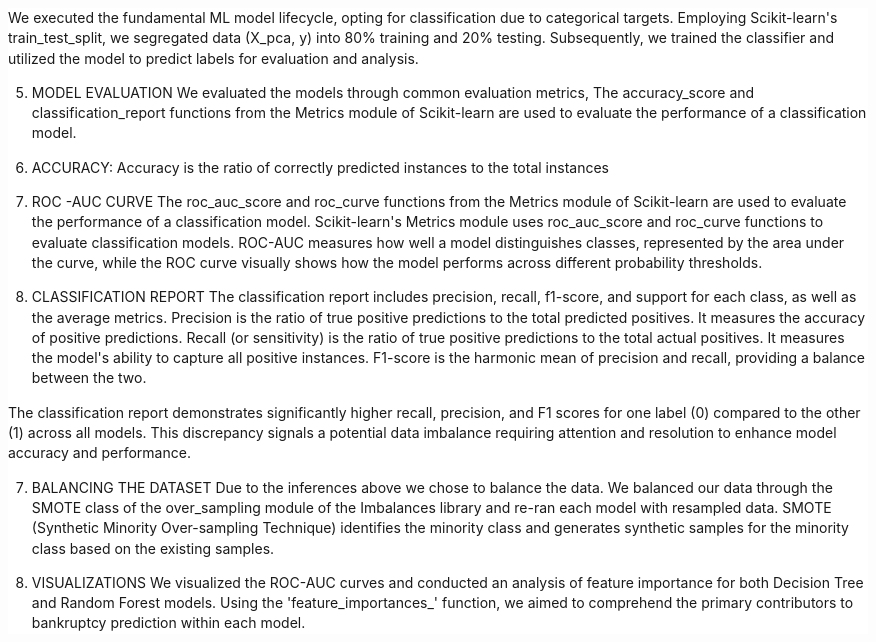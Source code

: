 
We executed the fundamental ML model lifecycle, opting for classification due to categorical targets. Employing Scikit-learn's train_test_split, we segregated data (X_pca, y) into 80% training and 20% testing. Subsequently, we trained the classifier and utilized the model to predict labels for evaluation and analysis.


   5. MODEL EVALUATION
We evaluated the models through common evaluation metrics,
The accuracy_score and classification_report functions from the Metrics module of Scikit-learn are used to evaluate the performance of a classification model.


   4. ACCURACY:
Accuracy is the ratio of correctly predicted instances to the total instances
   5. ROC -AUC CURVE
The roc_auc_score and roc_curve functions from the Metrics module of Scikit-learn are used to evaluate the performance of a classification model.
Scikit-learn's Metrics module uses roc_auc_score and roc_curve functions to evaluate classification models. ROC-AUC measures how well a model distinguishes classes, represented by the area under the curve, while the ROC curve visually shows how the model performs across different probability thresholds.


   6. CLASSIFICATION REPORT
The classification report  includes precision, recall, f1-score, and support for each class, as well as the average metrics. Precision is the ratio of true positive predictions to the total predicted positives. It measures the accuracy of positive predictions. Recall (or sensitivity) is the ratio of true positive predictions to the total actual positives. It measures the model's ability to capture all positive instances. F1-score is the harmonic mean of precision and recall, providing a balance between the two.




The classification report demonstrates significantly higher recall, precision, and F1 scores for one label (0) compared to the other (1) across all models. This discrepancy signals a potential data imbalance requiring attention and resolution to enhance model accuracy and performance.
  





   7. BALANCING THE DATASET
Due to the inferences above we chose to balance the data.
We balanced our data through the SMOTE class of the over_sampling module of the Imbalances library and re-ran each model with resampled data. SMOTE (Synthetic Minority Over-sampling Technique) identifies the minority class and generates synthetic samples for the minority class based on the existing samples.


  



   6. VISUALIZATIONS
We visualized the ROC-AUC curves and conducted an analysis of feature importance for both Decision Tree and Random Forest models. Using the 'feature_importances_' function, we aimed to comprehend the primary contributors to bankruptcy prediction within each model.

